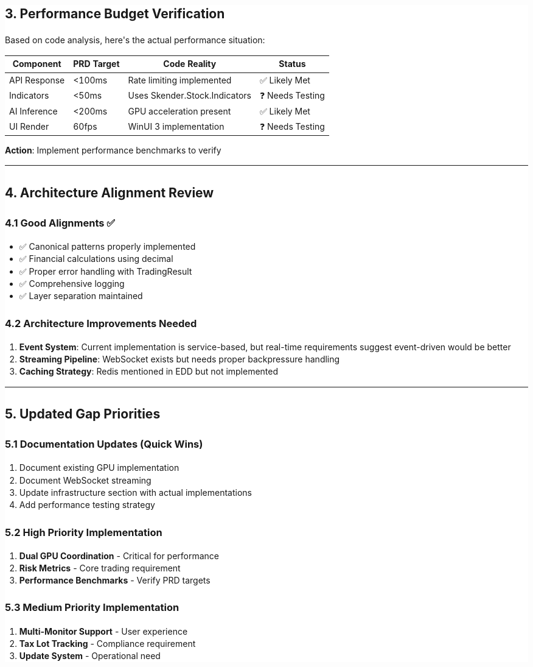 ## 3. Performance Budget Verification

Based on code analysis, here's the actual performance situation:

| Component | PRD Target | Code Reality | Status |
|-----------|------------|--------------|--------|
| API Response | <100ms | Rate limiting implemented | ✅ Likely Met |
| Indicators | <50ms | Uses Skender.Stock.Indicators | ❓ Needs Testing |
| AI Inference | <200ms | GPU acceleration present | ✅ Likely Met |
| UI Render | 60fps | WinUI 3 implementation | ❓ Needs Testing |

**Action**: Implement performance benchmarks to verify

---

## 4. Architecture Alignment Review

### 4.1 Good Alignments ✅
- ✅ Canonical patterns properly implemented
- ✅ Financial calculations using decimal
- ✅ Proper error handling with TradingResult<T>
- ✅ Comprehensive logging
- ✅ Layer separation maintained

### 4.2 Architecture Improvements Needed
1. **Event System**: Current implementation is service-based, but real-time requirements suggest event-driven would be better
2. **Streaming Pipeline**: WebSocket exists but needs proper backpressure handling
3. **Caching Strategy**: Redis mentioned in EDD but not implemented

---

## 5. Updated Gap Priorities

### 5.1 Documentation Updates (Quick Wins)
1. Document existing GPU implementation
2. Document WebSocket streaming  
3. Update infrastructure section with actual implementations
4. Add performance testing strategy

### 5.2 High Priority Implementation
1. **Dual GPU Coordination** - Critical for performance
2. **Risk Metrics** - Core trading requirement
3. **Performance Benchmarks** - Verify PRD targets

### 5.3 Medium Priority Implementation
1. **Multi-Monitor Support** - User experience
2. **Tax Lot Tracking** - Compliance requirement
3. **Update System** - Operational need
